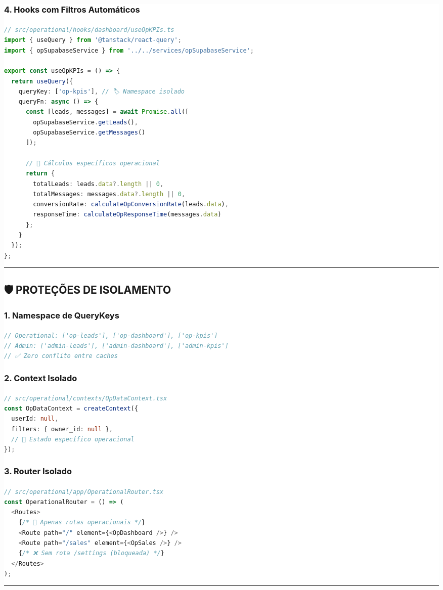 ### **4. Hooks com Filtros Automáticos**
```typescript
// src/operational/hooks/dashboard/useOpKPIs.ts
import { useQuery } from '@tanstack/react-query';
import { opSupabaseService } from '../../services/opSupabaseService';

export const useOpKPIs = () => {
  return useQuery({
    queryKey: ['op-kpis'], // 🏷️ Namespace isolado
    queryFn: async () => {
      const [leads, messages] = await Promise.all([
        opSupabaseService.getLeads(),
        opSupabaseService.getMessages()
      ]);
      
      // 🔧 Cálculos específicos operacional
      return {
        totalLeads: leads.data?.length || 0,
        totalMessages: messages.data?.length || 0,
        conversionRate: calculateOpConversionRate(leads.data),
        responseTime: calculateOpResponseTime(messages.data)
      };
    }
  });
};
```

---

## 🛡️ **PROTEÇÕES DE ISOLAMENTO**

### **1. Namespace de QueryKeys**
```typescript
// Operational: ['op-leads'], ['op-dashboard'], ['op-kpis']
// Admin: ['admin-leads'], ['admin-dashboard'], ['admin-kpis']
// ✅ Zero conflito entre caches
```

### **2. Context Isolado**
```typescript
// src/operational/contexts/OpDataContext.tsx
const OpDataContext = createContext({
  userId: null,
  filters: { owner_id: null },
  // 🔧 Estado específico operacional
});
```

### **3. Router Isolado**
```typescript
// src/operational/app/OperationalRouter.tsx
const OperationalRouter = () => (
  <Routes>
    {/* 🎯 Apenas rotas operacionais */}
    <Route path="/" element={<OpDashboard />} />
    <Route path="/sales" element={<OpSales />} />
    {/* ❌ Sem rota /settings (bloqueada) */}
  </Routes>
);
```

---